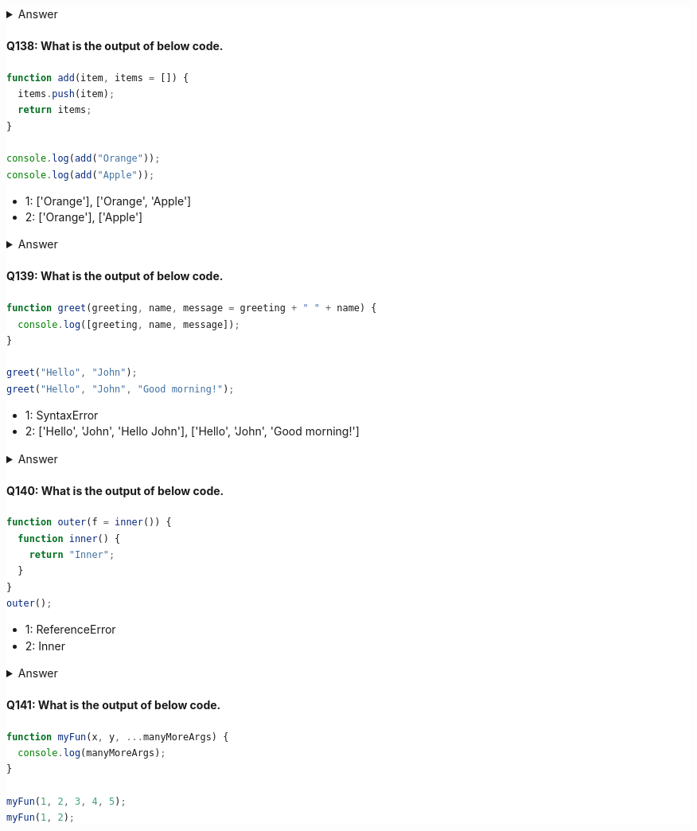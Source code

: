 <details><summary>Answer</summary></details>

#### Q138: What is the output of below code.

```javascript
function add(item, items = []) {
  items.push(item);
  return items;
}

console.log(add("Orange"));
console.log(add("Apple"));
```

- 1: ['Orange'], ['Orange', 'Apple']
- 2: ['Orange'], ['Apple']

<details><summary>Answer</summary></details>

#### Q139: What is the output of below code.

```javascript
function greet(greeting, name, message = greeting + " " + name) {
  console.log([greeting, name, message]);
}

greet("Hello", "John");
greet("Hello", "John", "Good morning!");
```

- 1: SyntaxError
- 2: ['Hello', 'John', 'Hello John'], ['Hello', 'John', 'Good morning!']

<details><summary>Answer</summary></details>

#### Q140: What is the output of below code.

```javascript
function outer(f = inner()) {
  function inner() {
    return "Inner";
  }
}
outer();
```

- 1: ReferenceError
- 2: Inner

<details><summary>Answer</summary></details>

#### Q141: What is the output of below code.

```javascript
function myFun(x, y, ...manyMoreArgs) {
  console.log(manyMoreArgs);
}

myFun(1, 2, 3, 4, 5);
myFun(1, 2);
```
